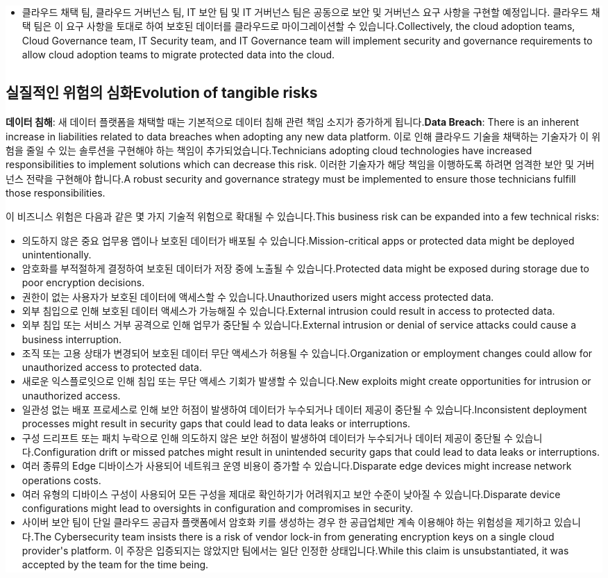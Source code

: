 - <span data-ttu-id="1ecaf-148">클라우드 채택 팀, 클라우드 거버넌스 팀, IT 보안 팀 및 IT 거버넌스 팀은 공동으로 보안 및 거버넌스 요구 사항을 구현할 예정입니다. 클라우드 채택 팀은 이 요구 사항을 토대로 하여 보호된 데이터를 클라우드로 마이그레이션할 수 있습니다.</span><span class="sxs-lookup"><span data-stu-id="1ecaf-148">Collectively, the cloud adoption teams, Cloud Governance team, IT Security team, and IT Governance team will implement security and governance requirements to allow cloud adoption teams to migrate protected data into the cloud.</span></span>

## <a name="evolution-of-tangible-risks"></a><span data-ttu-id="1ecaf-149">실질적인 위험의 심화</span><span class="sxs-lookup"><span data-stu-id="1ecaf-149">Evolution of tangible risks</span></span>

<span data-ttu-id="1ecaf-150">**데이터 침해**: 새 데이터 플랫폼을 채택할 때는 기본적으로 데이터 침해 관련 책임 소지가 증가하게 됩니다.</span><span class="sxs-lookup"><span data-stu-id="1ecaf-150">**Data Breach**: There is an inherent increase in liabilities related to data breaches when adopting any new data platform.</span></span> <span data-ttu-id="1ecaf-151">이로 인해 클라우드 기술을 채택하는 기술자가 이 위험을 줄일 수 있는 솔루션을 구현해야 하는 책임이 추가되었습니다.</span><span class="sxs-lookup"><span data-stu-id="1ecaf-151">Technicians adopting cloud technologies have increased responsibilities to implement solutions which can decrease this risk.</span></span> <span data-ttu-id="1ecaf-152">이러한 기술자가 해당 책임을 이행하도록 하려면 엄격한 보안 및 거버넌스 전략을 구현해야 합니다.</span><span class="sxs-lookup"><span data-stu-id="1ecaf-152">A robust security and governance strategy must be implemented to ensure those technicians fulfill those responsibilities.</span></span>

<span data-ttu-id="1ecaf-153">이 비즈니스 위험은 다음과 같은 몇 가지 기술적 위험으로 확대될 수 있습니다.</span><span class="sxs-lookup"><span data-stu-id="1ecaf-153">This business risk can be expanded into a few technical risks:</span></span>

- <span data-ttu-id="1ecaf-154">의도하지 않은 중요 업무용 앱이나 보호된 데이터가 배포될 수 있습니다.</span><span class="sxs-lookup"><span data-stu-id="1ecaf-154">Mission-critical apps or protected data might be deployed unintentionally.</span></span>
- <span data-ttu-id="1ecaf-155">암호화를 부적절하게 결정하여 보호된 데이터가 저장 중에 노출될 수 있습니다.</span><span class="sxs-lookup"><span data-stu-id="1ecaf-155">Protected data might be exposed during storage due to poor encryption decisions.</span></span>
- <span data-ttu-id="1ecaf-156">권한이 없는 사용자가 보호된 데이터에 액세스할 수 있습니다.</span><span class="sxs-lookup"><span data-stu-id="1ecaf-156">Unauthorized users might access protected data.</span></span>
- <span data-ttu-id="1ecaf-157">외부 침입으로 인해 보호된 데이터 액세스가 가능해질 수 있습니다.</span><span class="sxs-lookup"><span data-stu-id="1ecaf-157">External intrusion could result in access to protected data.</span></span>
- <span data-ttu-id="1ecaf-158">외부 침입 또는 서비스 거부 공격으로 인해 업무가 중단될 수 있습니다.</span><span class="sxs-lookup"><span data-stu-id="1ecaf-158">External intrusion or denial of service attacks could cause a business interruption.</span></span>
- <span data-ttu-id="1ecaf-159">조직 또는 고용 상태가 변경되어 보호된 데이터 무단 액세스가 허용될 수 있습니다.</span><span class="sxs-lookup"><span data-stu-id="1ecaf-159">Organization or employment changes could allow for unauthorized access to protected data.</span></span>
- <span data-ttu-id="1ecaf-160">새로운 익스플로잇으로 인해 침입 또는 무단 액세스 기회가 발생할 수 있습니다.</span><span class="sxs-lookup"><span data-stu-id="1ecaf-160">New exploits might create opportunities for intrusion or unauthorized access.</span></span>
- <span data-ttu-id="1ecaf-161">일관성 없는 배포 프로세스로 인해 보안 허점이 발생하여 데이터가 누수되거나 데이터 제공이 중단될 수 있습니다.</span><span class="sxs-lookup"><span data-stu-id="1ecaf-161">Inconsistent deployment processes might result in security gaps that could lead to data leaks or interruptions.</span></span>
- <span data-ttu-id="1ecaf-162">구성 드리프트 또는 패치 누락으로 인해 의도하지 않은 보안 허점이 발생하여 데이터가 누수되거나 데이터 제공이 중단될 수 있습니다.</span><span class="sxs-lookup"><span data-stu-id="1ecaf-162">Configuration drift or missed patches might result in unintended security gaps that could lead to data leaks or interruptions.</span></span>
- <span data-ttu-id="1ecaf-163">여러 종류의 Edge 디바이스가 사용되어 네트워크 운영 비용이 증가할 수 있습니다.</span><span class="sxs-lookup"><span data-stu-id="1ecaf-163">Disparate edge devices might increase network operations costs.</span></span>
- <span data-ttu-id="1ecaf-164">여러 유형의 디바이스 구성이 사용되어 모든 구성을 제대로 확인하기가 어려워지고 보안 수준이 낮아질 수 있습니다.</span><span class="sxs-lookup"><span data-stu-id="1ecaf-164">Disparate device configurations might lead to oversights in configuration and compromises in security.</span></span>
- <span data-ttu-id="1ecaf-165">사이버 보안 팀이 단일 클라우드 공급자 플랫폼에서 암호화 키를 생성하는 경우 한 공급업체만 계속 이용해야 하는 위험성을 제기하고 있습니다.</span><span class="sxs-lookup"><span data-stu-id="1ecaf-165">The Cybersecurity team insists there is a risk of vendor lock-in from generating encryption keys on a single cloud provider's platform.</span></span> <span data-ttu-id="1ecaf-166">이 주장은 입증되지는 않았지만 팀에서는 일단 인정한 상태입니다.</span><span class="sxs-lookup"><span data-stu-id="1ecaf-166">While this claim is unsubstantiated, it was accepted by the team for the time being.</span></span>
